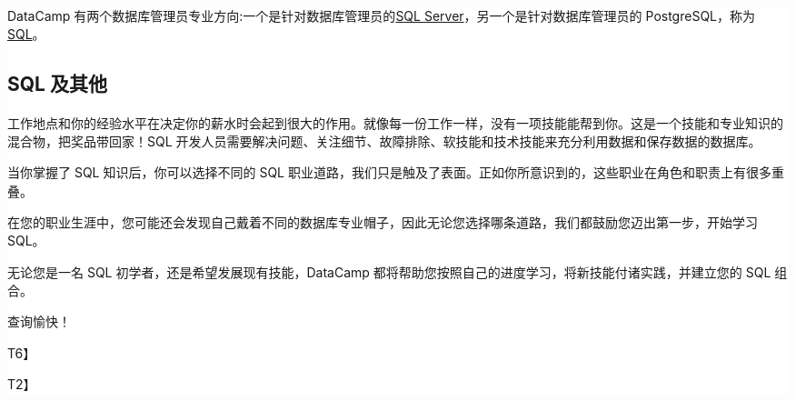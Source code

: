 DataCamp 有两个数据库管理员专业方向:一个是针对数据库管理员的[SQL Server](https://web.archive.org/web/20220810140211/https://www.datacamp.com/tracks/sql-server-for-database-administrators)，另一个是针对数据库管理员的 PostgreSQL，称为[SQL](https://web.archive.org/web/20220810140211/https://www.datacamp.com/tracks/sql-for-database-administrators)。

## SQL 及其他

工作地点和你的经验水平在决定你的薪水时会起到很大的作用。就像每一份工作一样，没有一项技能能帮到你。这是一个技能和专业知识的混合物，把奖品带回家！SQL 开发人员需要解决问题、关注细节、故障排除、软技能和技术技能来充分利用数据和保存数据的数据库。

当你掌握了 SQL 知识后，你可以选择不同的 SQL 职业道路，我们只是触及了表面。正如你所意识到的，这些职业在角色和职责上有很多重叠。

在您的职业生涯中，您可能还会发现自己戴着不同的数据库专业帽子，因此无论您选择哪条道路，我们都鼓励您迈出第一步，开始学习 SQL。

无论您是一名 SQL 初学者，还是希望发展现有技能，DataCamp 都将帮助您按照自己的进度学习，将新技能付诸实践，并建立您的 SQL 组合。

查询愉快！

   T6】

T2】
